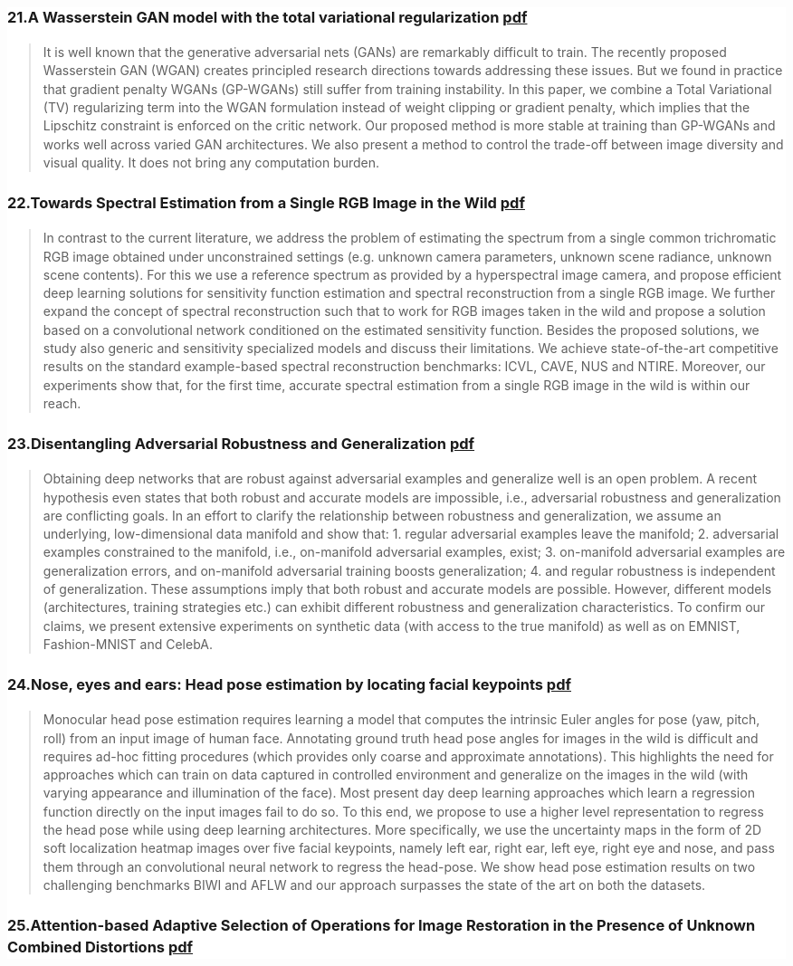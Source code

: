 ### 21.A Wasserstein GAN model with the total variational regularization  [ pdf ](https://arxiv.org/pdf/1812.00810.pdf)
>  It is well known that the generative adversarial nets (GANs) are remarkably difficult to train. The recently proposed Wasserstein GAN (WGAN) creates principled research directions towards addressing these issues. But we found in practice that gradient penalty WGANs (GP-WGANs) still suffer from training instability. In this paper, we combine a Total Variational (TV) regularizing term into the WGAN formulation instead of weight clipping or gradient penalty, which implies that the Lipschitz constraint is enforced on the critic network. Our proposed method is more stable at training than GP-WGANs and works well across varied GAN architectures. We also present a method to control the trade-off between image diversity and visual quality. It does not bring any computation burden. 
### 22.Towards Spectral Estimation from a Single RGB Image in the Wild  [ pdf ](https://arxiv.org/pdf/1812.00805.pdf)
>  In contrast to the current literature, we address the problem of estimating the spectrum from a single common trichromatic RGB image obtained under unconstrained settings (e.g. unknown camera parameters, unknown scene radiance, unknown scene contents). For this we use a reference spectrum as provided by a hyperspectral image camera, and propose efficient deep learning solutions for sensitivity function estimation and spectral reconstruction from a single RGB image. We further expand the concept of spectral reconstruction such that to work for RGB images taken in the wild and propose a solution based on a convolutional network conditioned on the estimated sensitivity function. Besides the proposed solutions, we study also generic and sensitivity specialized models and discuss their limitations. We achieve state-of-the-art competitive results on the standard example-based spectral reconstruction benchmarks: ICVL, CAVE, NUS and NTIRE. Moreover, our experiments show that, for the first time, accurate spectral estimation from a single RGB image in the wild is within our reach. 
### 23.Disentangling Adversarial Robustness and Generalization  [ pdf ](https://arxiv.org/pdf/1812.00740.pdf)
>  Obtaining deep networks that are robust against adversarial examples and generalize well is an open problem. A recent hypothesis even states that both robust and accurate models are impossible, i.e., adversarial robustness and generalization are conflicting goals. In an effort to clarify the relationship between robustness and generalization, we assume an underlying, low-dimensional data manifold and show that: 1. regular adversarial examples leave the manifold; 2. adversarial examples constrained to the manifold, i.e., on-manifold adversarial examples, exist; 3. on-manifold adversarial examples are generalization errors, and on-manifold adversarial training boosts generalization; 4. and regular robustness is independent of generalization. These assumptions imply that both robust and accurate models are possible. However, different models (architectures, training strategies etc.) can exhibit different robustness and generalization characteristics. To confirm our claims, we present extensive experiments on synthetic data (with access to the true manifold) as well as on EMNIST, Fashion-MNIST and CelebA. 
### 24.Nose, eyes and ears: Head pose estimation by locating facial keypoints  [ pdf ](https://arxiv.org/pdf/1812.00739.pdf)
>  Monocular head pose estimation requires learning a model that computes the intrinsic Euler angles for pose (yaw, pitch, roll) from an input image of human face. Annotating ground truth head pose angles for images in the wild is difficult and requires ad-hoc fitting procedures (which provides only coarse and approximate annotations). This highlights the need for approaches which can train on data captured in controlled environment and generalize on the images in the wild (with varying appearance and illumination of the face). Most present day deep learning approaches which learn a regression function directly on the input images fail to do so. To this end, we propose to use a higher level representation to regress the head pose while using deep learning architectures. More specifically, we use the uncertainty maps in the form of 2D soft localization heatmap images over five facial keypoints, namely left ear, right ear, left eye, right eye and nose, and pass them through an convolutional neural network to regress the head-pose. We show head pose estimation results on two challenging benchmarks BIWI and AFLW and our approach surpasses the state of the art on both the datasets. 
### 25.Attention-based Adaptive Selection of Operations for Image Restoration in the Presence of Unknown Combined Distortions  [ pdf ](https://arxiv.org/pdf/1812.00733.pdf)